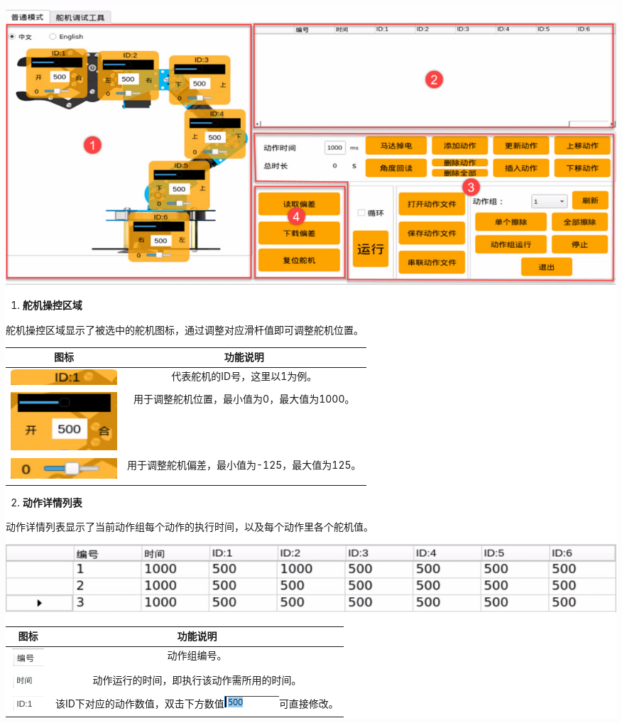 <img src="../_static/media/11.armpi_action_programming/1.1/image3.png"   />

1.  **舵机操控区域**

舵机操控区域显示了被选中的舵机图标，通过调整对应滑杆值即可调整舵机位置。

|                                              **图标**                                              | **功能说明** |
|:------------------------------------------------------------------------------------------------:|:--:|
| <img src="../_static/media/11.armpi_action_programming/1.1/image4.png" style="width:150px"  />  | 代表舵机的ID号，这里以1为例。 |
| <img src="../_static/media/11.armpi_action_programming/1.1/image5.png"  style="width:150px" />  | 用于调整舵机位置，最小值为0，最大值为1000。 |
| <img src="../_static/media/11.armpi_action_programming/1.1/image6.png" style="width:150px"   /> | 用于调整舵机偏差，最小值为-125，最大值为125。 |

2.  **动作详情列表**

动作详情列表显示了当前动作组每个动作的执行时间，以及每个动作里各个舵机值。

<img src="../_static/media/11.armpi_action_programming/1.1/image7.png"   />

| **图标** | **功能说明** |
|:--:|:--:|
| <img src="../_static/media/11.armpi_action_programming/1.1/image8.png"   /> | 动作组编号。 |
| <img src="../_static/media/11.armpi_action_programming/1.1/image9.png"   /> | 动作运行的时间，即执行该动作需所用的时间。 |
| <img src="../_static/media/11.armpi_action_programming/1.1/image10.png"   /> | 该ID下对应的动作数值，双击下方数值<img src="../_static/media/11.armpi_action_programming/1.1/image11.png"   />可直接修改。 |
